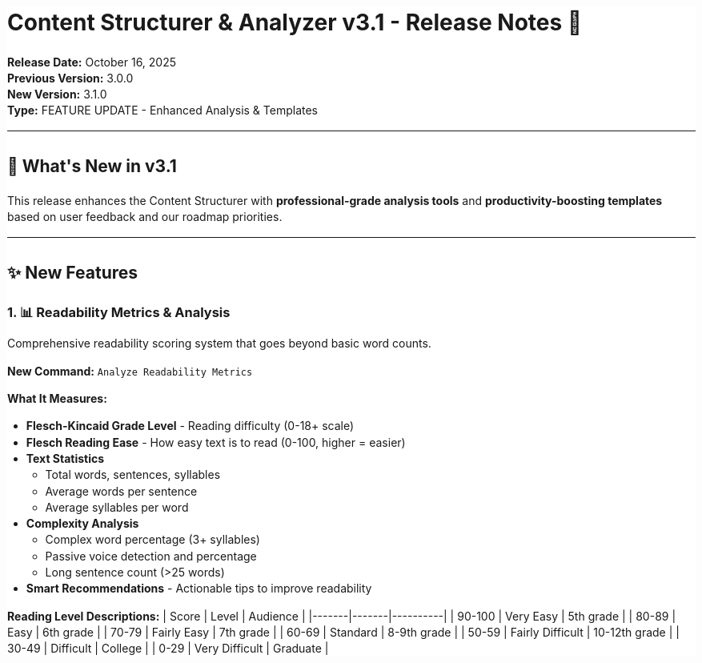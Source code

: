 # Content Structurer & Analyzer v3.1 - Release Notes 🚀

**Release Date:** October 16, 2025  
**Previous Version:** 3.0.0  
**New Version:** 3.1.0  
**Type:** FEATURE UPDATE - Enhanced Analysis & Templates

---

## 🎯 What's New in v3.1

This release enhances the Content Structurer with **professional-grade analysis tools** and **productivity-boosting templates** based on user feedback and our roadmap priorities.

---

## ✨ New Features

### 1. 📊 **Readability Metrics & Analysis**

Comprehensive readability scoring system that goes beyond basic word counts.

**New Command:** `Analyze Readability Metrics`

**What It Measures:**
- **Flesch-Kincaid Grade Level** - Reading difficulty (0-18+ scale)
- **Flesch Reading Ease** - How easy text is to read (0-100, higher = easier)
- **Text Statistics**
  - Total words, sentences, syllables
  - Average words per sentence
  - Average syllables per word
- **Complexity Analysis**
  - Complex word percentage (3+ syllables)
  - Passive voice detection and percentage
  - Long sentence count (>25 words)
- **Smart Recommendations** - Actionable tips to improve readability

**Reading Level Descriptions:**
| Score | Level | Audience |
|-------|-------|----------|
| 90-100 | Very Easy | 5th grade |
| 80-89 | Easy | 6th grade |
| 70-79 | Fairly Easy | 7th grade |
| 60-69 | Standard | 8-9th grade |
| 50-59 | Fairly Difficult | 10-12th grade |
| 30-49 | Difficult | College |
| 0-29 | Very Difficult | Graduate |
